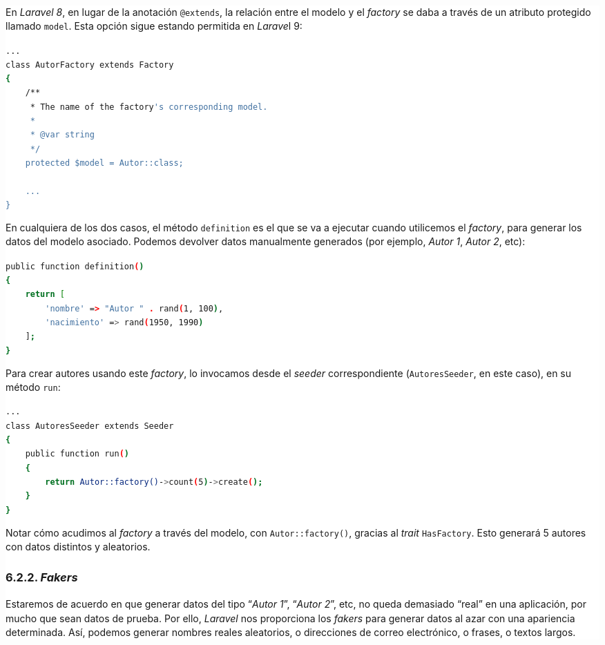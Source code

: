 En *Laravel 8*, en lugar de la anotación `@extends`, la relación entre el modelo y el *factory* se daba a través de un atributo protegido llamado `model`. Esta opción sigue estando permitida en *Larave*l 9:

```bash
...
class AutorFactory extends Factory
{
    /**
     * The name of the factory's corresponding model.
     *
     * @var string
     */
    protected $model = Autor::class;

    ...
}
```

En cualquiera de los dos casos, el método `definition` es el que se va a ejecutar cuando utilicemos el *factory*, para generar los datos del modelo asociado. Podemos devolver datos manualmente generados (por ejemplo, *Autor 1*, *Autor 2*, etc):

```bash
public function definition()
{
    return [
        'nombre' => "Autor " . rand(1, 100),
        'nacimiento' => rand(1950, 1990)
    ];
}
```

Para crear autores usando este *factory*, lo invocamos desde el *seeder* correspondiente (`AutoresSeeder`, en este caso), en su método `run`:

```bash
...
class AutoresSeeder extends Seeder
{
    public function run()
    {
        return Autor::factory()->count(5)->create();
    }
}
```

Notar cómo acudimos al *factory* a través del modelo, con `Autor::factory()`, gracias al *trait* `HasFactory`. Esto generará 5 autores con datos distintos y aleatorios.

### 6.2.2. *Fakers*

Estaremos de acuerdo en que generar datos del tipo “*Autor 1*”, “*Autor 2*”, etc, no queda demasiado “real” en una aplicación, por mucho que sean datos de prueba. Por ello, *Laravel* nos proporciona los *fakers* para generar datos al azar con una apariencia determinada. Así, podemos generar nombres reales aleatorios, o direcciones de correo electrónico, o frases, o textos largos.
